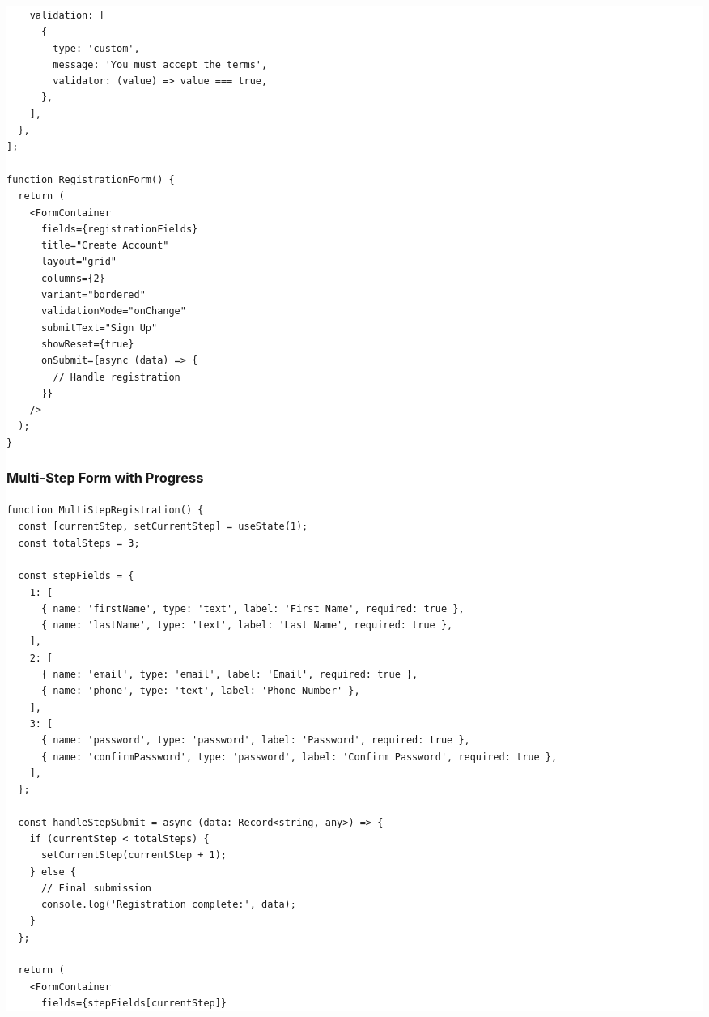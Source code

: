 ```tsx
    validation: [
      {
        type: 'custom',
        message: 'You must accept the terms',
        validator: (value) => value === true,
      },
    ],
  },
];

function RegistrationForm() {
  return (
    <FormContainer
      fields={registrationFields}
      title="Create Account"
      layout="grid"
      columns={2}
      variant="bordered"
      validationMode="onChange"
      submitText="Sign Up"
      showReset={true}
      onSubmit={async (data) => {
        // Handle registration
      }}
    />
  );
}
```

### Multi-Step Form with Progress

```tsx
function MultiStepRegistration() {
  const [currentStep, setCurrentStep] = useState(1);
  const totalSteps = 3;

  const stepFields = {
    1: [
      { name: 'firstName', type: 'text', label: 'First Name', required: true },
      { name: 'lastName', type: 'text', label: 'Last Name', required: true },
    ],
    2: [
      { name: 'email', type: 'email', label: 'Email', required: true },
      { name: 'phone', type: 'text', label: 'Phone Number' },
    ],
    3: [
      { name: 'password', type: 'password', label: 'Password', required: true },
      { name: 'confirmPassword', type: 'password', label: 'Confirm Password', required: true },
    ],
  };

  const handleStepSubmit = async (data: Record<string, any>) => {
    if (currentStep < totalSteps) {
      setCurrentStep(currentStep + 1);
    } else {
      // Final submission
      console.log('Registration complete:', data);
    }
  };

  return (
    <FormContainer
      fields={stepFields[currentStep]}
```